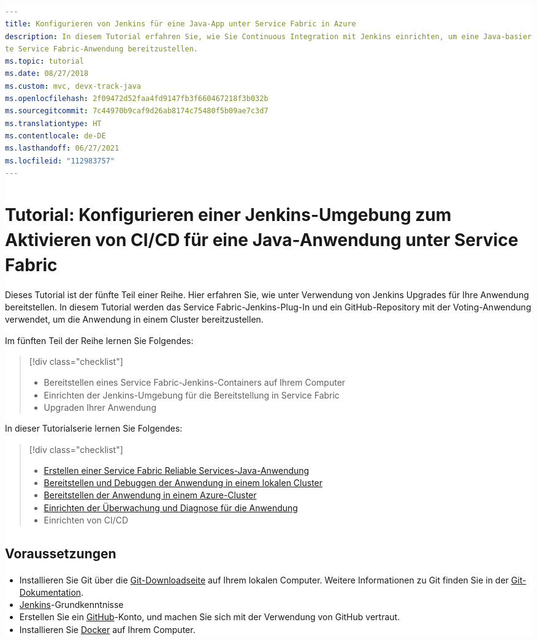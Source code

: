 ```yaml
---
title: Konfigurieren von Jenkins für eine Java-App unter Service Fabric in Azure
description: In diesem Tutorial erfahren Sie, wie Sie Continuous Integration mit Jenkins einrichten, um eine Java-basierte Service Fabric-Anwendung bereitzustellen.
ms.topic: tutorial
ms.date: 08/27/2018
ms.custom: mvc, devx-track-java
ms.openlocfilehash: 2f09472d52faa4fd9147fb3f660467218f3b032b
ms.sourcegitcommit: 7c44970b9caf9d26ab8174c75480f5b09ae7c3d7
ms.translationtype: HT
ms.contentlocale: de-DE
ms.lasthandoff: 06/27/2021
ms.locfileid: "112983757"
---
```

# <a name="tutorial-configure-a-jenkins-environment-to-enable-cicd-for-a-java-application-on-service-fabric"></a>Tutorial: Konfigurieren einer Jenkins-Umgebung zum Aktivieren von CI/CD für eine Java-Anwendung unter Service Fabric

Dieses Tutorial ist der fünfte Teil einer Reihe. Hier erfahren Sie, wie unter Verwendung von Jenkins Upgrades für Ihre Anwendung bereitstellen. In diesem Tutorial werden das Service Fabric-Jenkins-Plug-In und ein GitHub-Repository mit der Voting-Anwendung verwendet, um die Anwendung in einem Cluster bereitzustellen.

Im fünften Teil der Reihe lernen Sie Folgendes:
> [!div class="checklist"]
> * Bereitstellen eines Service Fabric-Jenkins-Containers auf Ihrem Computer
> * Einrichten der Jenkins-Umgebung für die Bereitstellung in Service Fabric
> * Upgraden Ihrer Anwendung

In dieser Tutorialserie lernen Sie Folgendes:
> [!div class="checklist"]
> * [Erstellen einer Service Fabric Reliable Services-Java-Anwendung](service-fabric-tutorial-create-java-app.md)
> * [Bereitstellen und Debuggen der Anwendung in einem lokalen Cluster](service-fabric-tutorial-debug-log-local-cluster.md)
> * [Bereitstellen der Anwendung in einem Azure-Cluster](service-fabric-tutorial-java-deploy-azure.md)
> * [Einrichten der Überwachung und Diagnose für die Anwendung](service-fabric-tutorial-java-elk.md)
> * Einrichten von CI/CD

## <a name="prerequisites"></a>Voraussetzungen

* Installieren Sie Git über die [Git-Downloadseite](https://git-scm.com/downloads) auf Ihrem lokalen Computer. Weitere Informationen zu Git finden Sie in der [Git-Dokumentation](https://git-scm.com/docs).
* [Jenkins](https://jenkins.io/)-Grundkenntnisse
* Erstellen Sie ein [GitHub](https://github.com/)-Konto, und machen Sie sich mit der Verwendung von GitHub vertraut.
* Installieren Sie [Docker](https://www.docker.com/community-edition) auf Ihrem Computer.
